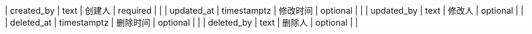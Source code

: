 | created_by           | text        | 创建人                                                       | required     |          |
| updated_at           | timestamptz | 修改时间                                                     | optional     |          |
| updated_by           | text        | 修改人                                                       | optional     |          |
| deleted_at           | timestamptz | 删除时间                                                     | optional     |          |
| deleted_by           | text        | 删除人                                                       | optional     |          |
